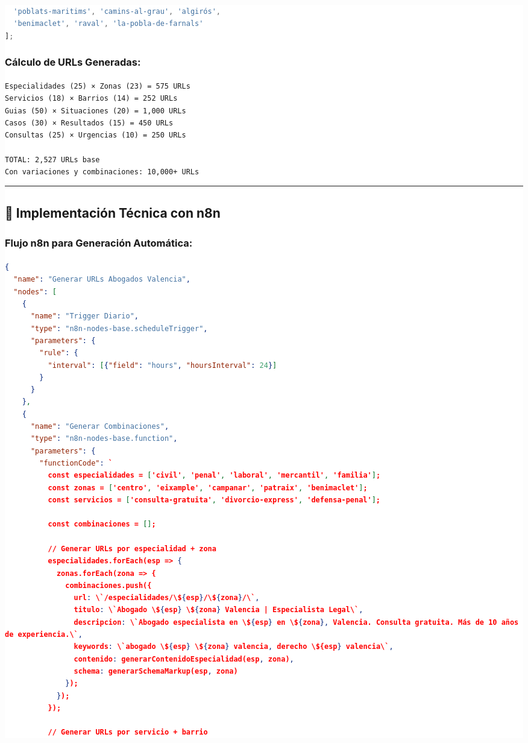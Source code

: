 ```javascript
  'poblats-maritims', 'camins-al-grau', 'algirós',
  'benimaclet', 'raval', 'la-pobla-de-farnals'
];
```

### Cálculo de URLs Generadas:

```
Especialidades (25) × Zonas (23) = 575 URLs
Servicios (18) × Barrios (14) = 252 URLs
Guias (50) × Situaciones (20) = 1,000 URLs
Casos (30) × Resultados (15) = 450 URLs
Consultas (25) × Urgencias (10) = 250 URLs

TOTAL: 2,527 URLs base
Con variaciones y combinaciones: 10,000+ URLs
```

---

## 🔧 Implementación Técnica con n8n

### Flujo n8n para Generación Automática:

```json
{
  "name": "Generar URLs Abogados Valencia",
  "nodes": [
    {
      "name": "Trigger Diario",
      "type": "n8n-nodes-base.scheduleTrigger",
      "parameters": {
        "rule": {
          "interval": [{"field": "hours", "hoursInterval": 24}]
        }
      }
    },
    {
      "name": "Generar Combinaciones",
      "type": "n8n-nodes-base.function",
      "parameters": {
        "functionCode": `
          const especialidades = ['civil', 'penal', 'laboral', 'mercantil', 'familia'];
          const zonas = ['centro', 'eixample', 'campanar', 'patraix', 'benimaclet'];
          const servicios = ['consulta-gratuita', 'divorcio-express', 'defensa-penal'];
          
          const combinaciones = [];
          
          // Generar URLs por especialidad + zona
          especialidades.forEach(esp => {
            zonas.forEach(zona => {
              combinaciones.push({
                url: \`/especialidades/\${esp}/\${zona}/\`,
                titulo: \`Abogado \${esp} \${zona} Valencia | Especialista Legal\`,
                descripcion: \`Abogado especialista en \${esp} en \${zona}, Valencia. Consulta gratuita. Más de 10 años de experiencia.\`,
                keywords: \`abogado \${esp} \${zona} valencia, derecho \${esp} valencia\`,
                contenido: generarContenidoEspecialidad(esp, zona),
                schema: generarSchemaMarkup(esp, zona)
              });
            });
          });
          
          // Generar URLs por servicio + barrio
```